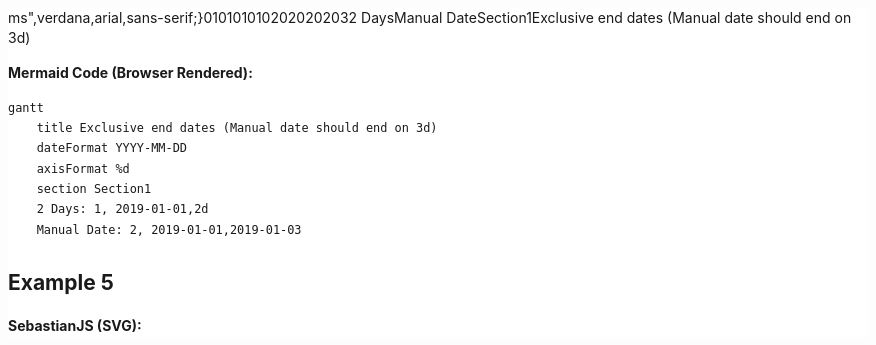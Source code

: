 ms",verdana,arial,sans-serif;}</style><g/><g class="grid" transform="translate(75, 98)" fill="none" font-size="10" font-family="sans-serif" text-anchor="middle"><path class="domain" stroke="currentColor" d="M0.5,-63V0.5H-149.5V-63"/><g class="tick" opacity="1" transform="translate(0.5,0)"><line stroke="currentColor" y2="-63"/><text fill="#000" y="3" dy="1em" style="text-anchor: middle;" stroke="none" font-size="10">01</text></g><g class="tick" opacity="1" transform="translate(-18.5,0)"><line stroke="currentColor" y2="-63"/><text fill="#000" y="3" dy="1em" style="text-anchor: middle;" stroke="none" font-size="10">01</text></g><g class="tick" opacity="1" transform="translate(-36.5,0)"><line stroke="currentColor" y2="-63"/><text fill="#000" y="3" dy="1em" style="text-anchor: middle;" stroke="none" font-size="10">01</text></g><g class="tick" opacity="1" transform="translate(-55.5,0)"><line stroke="currentColor" y2="-63"/><text fill="#000" y="3" dy="1em" style="text-anchor: middle;" stroke="none" font-size="10">01</text></g><g class="tick" opacity="1" transform="translate(-74.5,0)"><line stroke="currentColor" y2="-63"/><text fill="#000" y="3" dy="1em" style="text-anchor: middle;" stroke="none" font-size="10">02</text></g><g class="tick" opacity="1" transform="translate(-93.5,0)"><line stroke="currentColor" y2="-63"/><text fill="#000" y="3" dy="1em" style="text-anchor: middle;" stroke="none" font-size="10">02</text></g><g class="tick" opacity="1" transform="translate(-111.5,0)"><line stroke="currentColor" y2="-63"/><text fill="#000" y="3" dy="1em" style="text-anchor: middle;" stroke="none" font-size="10">02</text></g><g class="tick" opacity="1" transform="translate(-130.5,0)"><line stroke="currentColor" y2="-63"/><text fill="#000" y="3" dy="1em" style="text-anchor: middle;" stroke="none" font-size="10">02</text></g><g class="tick" opacity="1" transform="translate(-149.5,0)"><line stroke="currentColor" y2="-63"/><text fill="#000" y="3" dy="1em" style="text-anchor: middle;" stroke="none" font-size="10">03</text></g></g><g><rect x="0" y="48" width="-37.5" height="24" class="section section0"/><rect x="0" y="72" width="-37.5" height="24" class="section section0"/></g><g><rect id="1" rx="3" ry="3" x="75" y="50" width="-150" height="20" transform-origin="0px 60px" class="task task0 "/><rect id="2" rx="3" ry="3" x="75" y="74" width="-150" height="20" transform-origin="0px 84px" class="task task0 "/><text id="1-text" font-size="11" x="70" y="63.5" text-height="20" class=" taskTextOutsideLeft taskTextOutside0 ">2 Days</text><text id="2-text" font-size="11" x="70" y="87.5" text-height="20" class=" taskTextOutsideLeft taskTextOutside0 ">Manual Date</text></g><g><text dy="0em" x="10" y="74" font-size="11" class="sectionTitle sectionTitle0"><tspan alignment-baseline="central" x="10">Section1</tspan></text></g><g class="today"><line x1="-182665" x2="-182665" y1="25" y2="123" class="today"/></g><text x="0" y="25" class="titleText">Exclusive end dates (Manual date should end on 3d)</text></svg>

**Mermaid Code (Browser Rendered):**

```mermaid
gantt
    title Exclusive end dates (Manual date should end on 3d)
    dateFormat YYYY-MM-DD
    axisFormat %d
    section Section1
    2 Days: 1, 2019-01-01,2d
    Manual Date: 2, 2019-01-01,2019-01-03
```

## Example 5

**SebastianJS (SVG):**
